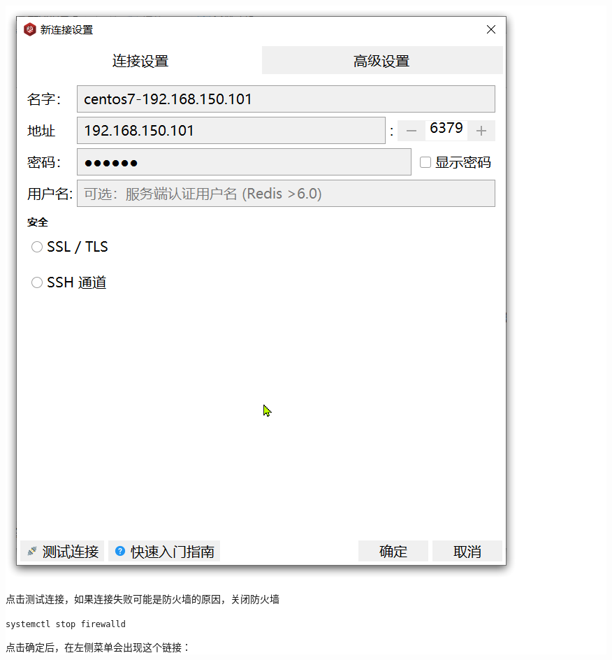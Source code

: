 ![image-20211211111614483](./RedisImg/image-20211211111614483.png)

点击测试连接，如果连接失败可能是防火墙的原因，关闭防火墙
```sh
systemctl stop firewalld
```

点击确定后，在左侧菜单会出现这个链接：
